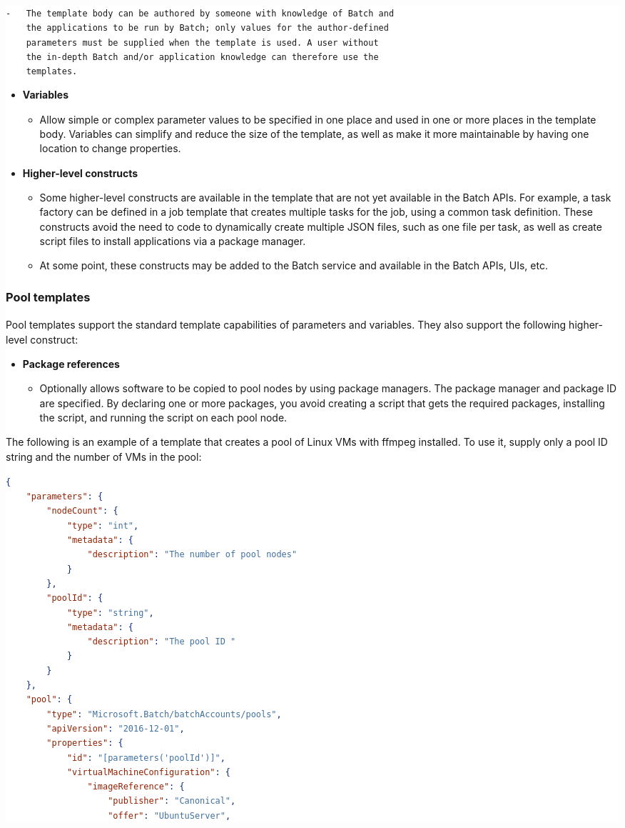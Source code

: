     -   The template body can be authored by someone with knowledge of Batch and
        the applications to be run by Batch; only values for the author-defined
        parameters must be supplied when the template is used. A user without
        the in-depth Batch and/or application knowledge can therefore use the
        templates.

-   **Variables**

    -   Allow simple or complex parameter values to be specified in one place
        and used in one or more places in the template body. Variables can
        simplify and reduce the size of the template, as well as make it more
        maintainable by having one location to change properties.

-   **Higher-level constructs**

    -   Some higher-level constructs are available in the template
        that are not yet
        available in the Batch APIs. For example, a task factory can be defined
        in a job template that creates multiple tasks for the job, using a
        common task definition. These constructs avoid the need to code to
        dynamically create multiple JSON files, such as one file per task, as
        well as create script files to install applications via a package
        manager.

    -   At some point, these constructs may be added to the
        Batch service and available in the Batch APIs, UIs, etc.

### Pool templates

Pool templates support the standard template capabilities of parameters and variables. They also support the following higher-level construct:

-   **Package references**

    -   Optionally allows software to be copied to pool nodes by using package
        managers. The package manager and package ID are specified. By declaring one or more packages, you avoid creating a script that
        gets the required packages, installing the script, and running the script on
        each pool node.

The following is an example of a template that creates a pool of Linux VMs with
ffmpeg installed. To use it, supply only a pool ID string and the number of VMs in the pool:

```json
{
    "parameters": {
        "nodeCount": {
            "type": "int",
            "metadata": {
                "description": "The number of pool nodes"
            }
        },
        "poolId": {
            "type": "string",
            "metadata": {
                "description": "The pool ID "
            }
        }
    },
    "pool": {
        "type": "Microsoft.Batch/batchAccounts/pools",
        "apiVersion": "2016-12-01",
        "properties": {
            "id": "[parameters('poolId')]",
            "virtualMachineConfiguration": {
                "imageReference": {
                    "publisher": "Canonical",
                    "offer": "UbuntuServer",
```